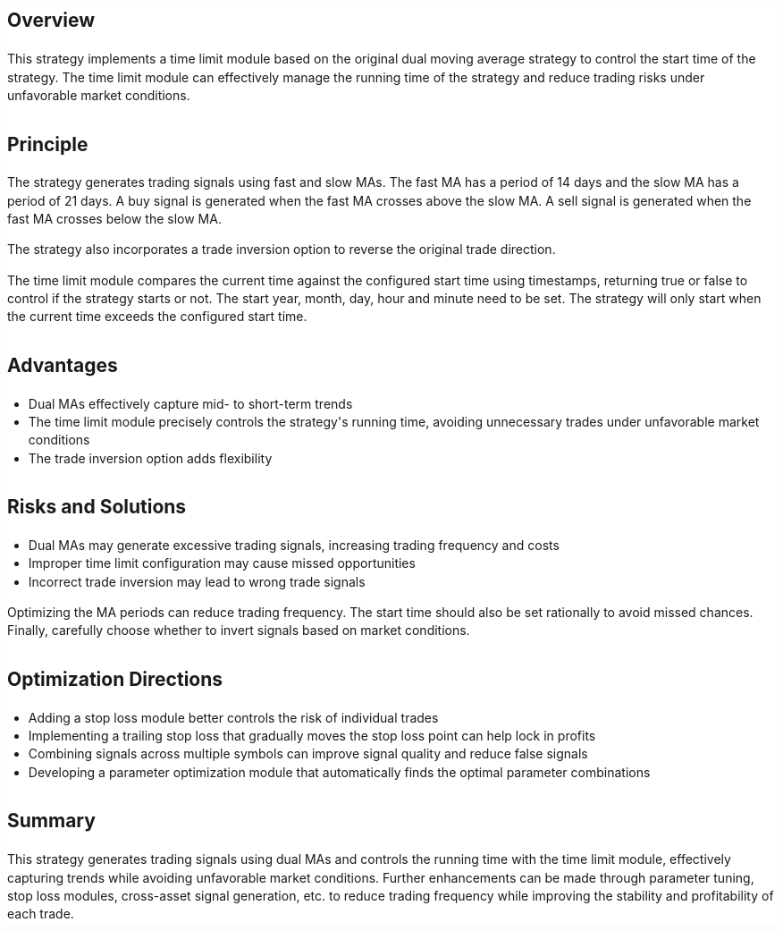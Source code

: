 
## Overview

This strategy implements a time limit module based on the original dual moving average strategy to control the start time of the strategy. The time limit module can effectively manage the running time of the strategy and reduce trading risks under unfavorable market conditions.

## Principle 

The strategy generates trading signals using fast and slow MAs. The fast MA has a period of 14 days and the slow MA has a period of 21 days. A buy signal is generated when the fast MA crosses above the slow MA. A sell signal is generated when the fast MA crosses below the slow MA.

The strategy also incorporates a trade inversion option to reverse the original trade direction.

The time limit module compares the current time against the configured start time using timestamps, returning true or false to control if the strategy starts or not. The start year, month, day, hour and minute need to be set. The strategy will only start when the current time exceeds the configured start time.

## Advantages

- Dual MAs effectively capture mid- to short-term trends
- The time limit module precisely controls the strategy's running time, avoiding unnecessary trades under unfavorable market conditions
- The trade inversion option adds flexibility

## Risks and Solutions

- Dual MAs may generate excessive trading signals, increasing trading frequency and costs
- Improper time limit configuration may cause missed opportunities 
- Incorrect trade inversion may lead to wrong trade signals

Optimizing the MA periods can reduce trading frequency. The start time should also be set rationally to avoid missed chances. Finally, carefully choose whether to invert signals based on market conditions.

## Optimization Directions 

- Adding a stop loss module better controls the risk of individual trades
- Implementing a trailing stop loss that gradually moves the stop loss point can help lock in profits
- Combining signals across multiple symbols can improve signal quality and reduce false signals  
- Developing a parameter optimization module that automatically finds the optimal parameter combinations

## Summary

This strategy generates trading signals using dual MAs and controls the running time with the time limit module, effectively capturing trends while avoiding unfavorable market conditions. Further enhancements can be made through parameter tuning, stop loss modules, cross-asset signal generation, etc. to reduce trading frequency while improving the stability and profitability of each trade.
